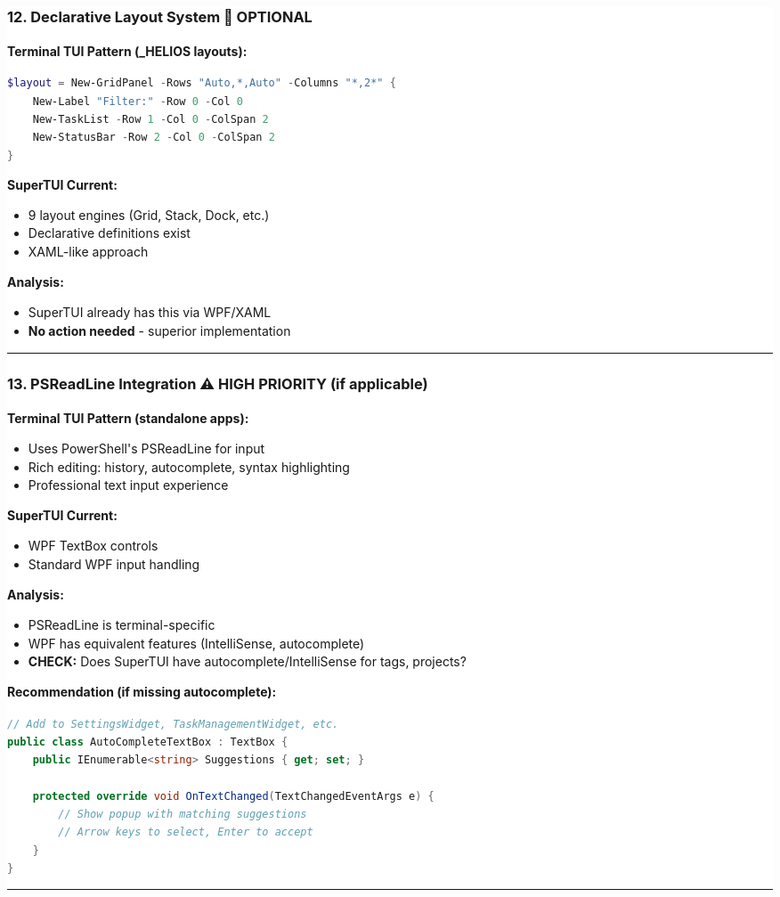 
### 12. Declarative Layout System 🔵 OPTIONAL

**Terminal TUI Pattern (_HELIOS layouts):**
```powershell
$layout = New-GridPanel -Rows "Auto,*,Auto" -Columns "*,2*" {
    New-Label "Filter:" -Row 0 -Col 0
    New-TaskList -Row 1 -Col 0 -ColSpan 2
    New-StatusBar -Row 2 -Col 0 -ColSpan 2
}
```

**SuperTUI Current:**
- 9 layout engines (Grid, Stack, Dock, etc.)
- Declarative definitions exist
- XAML-like approach

**Analysis:**
- SuperTUI already has this via WPF/XAML
- **No action needed** - superior implementation

---

### 13. PSReadLine Integration ⚠️ HIGH PRIORITY (if applicable)

**Terminal TUI Pattern (standalone apps):**
- Uses PowerShell's PSReadLine for input
- Rich editing: history, autocomplete, syntax highlighting
- Professional text input experience

**SuperTUI Current:**
- WPF TextBox controls
- Standard WPF input handling

**Analysis:**
- PSReadLine is terminal-specific
- WPF has equivalent features (IntelliSense, autocomplete)
- **CHECK:** Does SuperTUI have autocomplete/IntelliSense for tags, projects?

**Recommendation (if missing autocomplete):**
```csharp
// Add to SettingsWidget, TaskManagementWidget, etc.
public class AutoCompleteTextBox : TextBox {
    public IEnumerable<string> Suggestions { get; set; }

    protected override void OnTextChanged(TextChangedEventArgs e) {
        // Show popup with matching suggestions
        // Arrow keys to select, Enter to accept
    }
}
```

---

